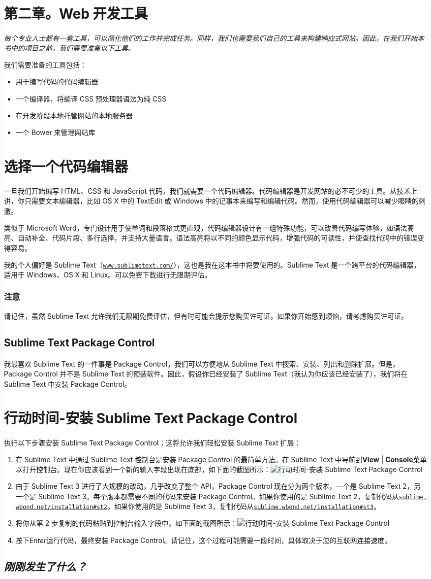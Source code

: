 # 第二章。Web 开发工具

*每个专业人士都有一套工具，可以简化他们的工作并完成任务。同样，我们也需要我们自己的工具来构建响应式网站。因此，在我们开始本书中的项目之前，我们需要准备以下工具。*

我们需要准备的工具包括：

+   用于编写代码的代码编辑器

+   一个编译器，将编译 CSS 预处理器语法为纯 CSS

+   在开发阶段本地托管网站的本地服务器

+   一个 Bower 来管理网站库

# 选择一个代码编辑器

一旦我们开始编写 HTML、CSS 和 JavaScript 代码，我们就需要一个代码编辑器。代码编辑器是开发网站的必不可少的工具。从技术上讲，你只需要文本编辑器，比如 OS X 中的 TextEdit 或 Windows 中的记事本来编写和编辑代码。然而，使用代码编辑器可以减少眼睛的刺激。

类似于 Microsoft Word，专门设计用于使单词和段落格式更直观，代码编辑器设计有一组特殊功能，可以改善代码编写体验，如语法高亮、自动补全、代码片段、多行选择，并支持大量语言。语法高亮将以不同的颜色显示代码，增强代码的可读性，并使查找代码中的错误变得容易。

我的个人偏好是 Sublime Text（[`www.sublimetext.com/`](http://www.sublimetext.com/)），这也是我在这本书中将要使用的。Sublime Text 是一个跨平台的代码编辑器，适用于 Windows、OS X 和 Linux。可以免费下载进行无限期评估。

### 注意

请记住，虽然 Sublime Text 允许我们无限期免费评估，但有时可能会提示您购买许可证。如果你开始感到烦恼，请考虑购买许可证。

## Sublime Text Package Control

我最喜欢 Sublime Text 的一件事是 Package Control，我们可以方便地从 Sublime Text 中搜索、安装、列出和删除扩展。但是，Package Control 并不是 Sublime Text 的预装软件。因此，假设你已经安装了 Sublime Text（我认为你应该已经安装了），我们将在 Sublime Text 中安装 Package Control。

# 行动时间-安装 Sublime Text Package Control

执行以下步骤安装 Sublime Text Package Control；这将允许我们轻松安装 Sublime Text 扩展：

1.  在 Sublime Text 中通过 Sublime Text 控制台是安装 Package Control 的最简单方法。在 Sublime Text 中导航到**View** | **Console**菜单以打开控制台。现在你应该看到一个新的输入字段出现在底部，如下面的截图所示：![行动时间-安装 Sublime Text Package Control](img/image00226.jpeg)

1.  由于 Sublime Text 3 进行了大规模的改动，几乎改变了整个 API，Package Control 现在分为两个版本，一个是 Sublime Text 2，另一个是 Sublime Text 3。每个版本都需要不同的代码来安装 Package Control。如果你使用的是 Sublime Text 2，复制代码从[`sublime.wbond.net/installation#st2`](https://sublime.wbond.net/installation#st2)。如果你使用的是 Sublime Text 3，复制代码从[`sublime.wbond.net/installation#st3`](https://sublime.wbond.net/installation#st3)。

1.  将你从第 2 步复制的代码粘贴到控制台输入字段中，如下面的截图所示：![行动时间-安装 Sublime Text Package Control](img/image00227.jpeg)

1.  按下*Enter*运行代码，最终安装 Package Control。请记住，这个过程可能需要一段时间，具体取决于您的互联网连接速度。

## *刚刚发生了什么？*
